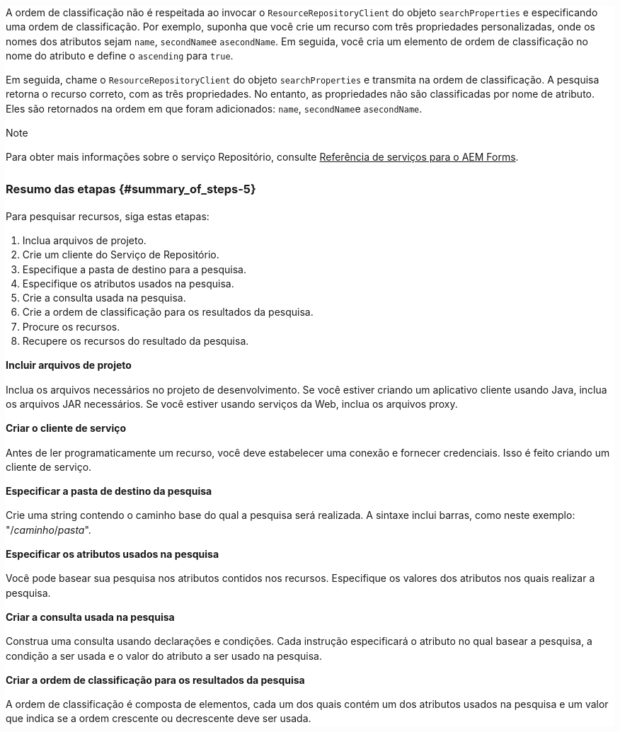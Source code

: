 A ordem de classificação não é respeitada ao invocar o `ResourceRepositoryClient` do objeto `searchProperties` e especificando uma ordem de classificação. Por exemplo, suponha que você crie um recurso com três propriedades personalizadas, onde os nomes dos atributos sejam `name`, `secondName`e `asecondName`. Em seguida, você cria um elemento de ordem de classificação no nome do atributo e define o `ascending` para `true`.

Em seguida, chame o `ResourceRepositoryClient` do objeto `searchProperties` e transmita na ordem de classificação. A pesquisa retorna o recurso correto, com as três propriedades. No entanto, as propriedades não são classificadas por nome de atributo. Eles são retornados na ordem em que foram adicionados: `name`, `secondName`e `asecondName`.

>[!NOTE]
>
>Para obter mais informações sobre o serviço Repositório, consulte [Referência de serviços para o AEM Forms](https://www.adobe.com/go/learn_aemforms_services_63).

### Resumo das etapas {#summary_of_steps-5}

Para pesquisar recursos, siga estas etapas:

1. Inclua arquivos de projeto.
1. Crie um cliente do Serviço de Repositório.
1. Especifique a pasta de destino para a pesquisa.
1. Especifique os atributos usados na pesquisa.
1. Crie a consulta usada na pesquisa.
1. Crie a ordem de classificação para os resultados da pesquisa.
1. Procure os recursos.
1. Recupere os recursos do resultado da pesquisa.

**Incluir arquivos de projeto**

Inclua os arquivos necessários no projeto de desenvolvimento. Se você estiver criando um aplicativo cliente usando Java, inclua os arquivos JAR necessários. Se você estiver usando serviços da Web, inclua os arquivos proxy.

**Criar o cliente de serviço**

Antes de ler programaticamente um recurso, você deve estabelecer uma conexão e fornecer credenciais. Isso é feito criando um cliente de serviço.

**Especificar a pasta de destino da pesquisa**

Crie uma string contendo o caminho base do qual a pesquisa será realizada. A sintaxe inclui barras, como neste exemplo: &quot;/*caminho*/*pasta*&quot;.

**Especificar os atributos usados na pesquisa**

Você pode basear sua pesquisa nos atributos contidos nos recursos. Especifique os valores dos atributos nos quais realizar a pesquisa.

**Criar a consulta usada na pesquisa**

Construa uma consulta usando declarações e condições. Cada instrução especificará o atributo no qual basear a pesquisa, a condição a ser usada e o valor do atributo a ser usado na pesquisa.

**Criar a ordem de classificação para os resultados da pesquisa**

A ordem de classificação é composta de elementos, cada um dos quais contém um dos atributos usados na pesquisa e um valor que indica se a ordem crescente ou decrescente deve ser usada.
